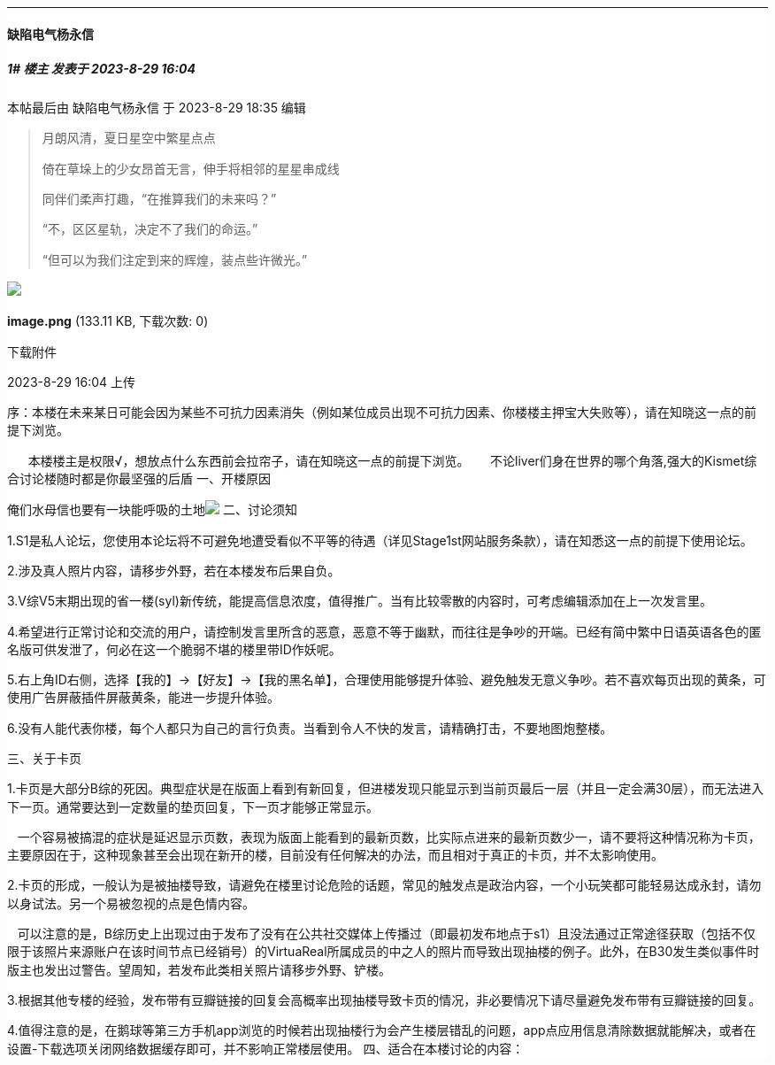 
*****

####  缺陷电气杨永信  
##### 1#       楼主       发表于 2023-8-29 16:04

 本帖最后由 缺陷电气杨永信 于 2023-8-29 18:35 编辑 

<blockquote>月朗风清，夏日星空中繁星点点

倚在草垛上的少女昂首无言，伸手将相邻的星星串成线

同伴们柔声打趣，“在推算我们的未来吗？”

“不，区区星轨，决定不了我们的命运。”

“但可以为我们注定到来的辉煌，装点些许微光。” </blockquote>

<img src="https://img.saraba1st.com/forum/202308/29/160429ja10fbarf3paaafd.png" referrerpolicy="no-referrer">

<strong>image.png</strong> (133.11 KB, 下载次数: 0)

下载附件

2023-8-29 16:04 上传

序：本楼在未来某日可能会因为某些不可抗力因素消失（例如某位成员出现不可抗力因素、你楼楼主押宝大失败等），请在知晓这一点的前提下浏览。

      本楼楼主是权限√，想放点什么东西前会拉帘子，请在知晓这一点的前提下浏览。
     不论liver们身在世界的哪个角落,强大的Kismet综合讨论楼随时都是你最坚强的后盾
一、开楼原因

俺们水母信也要有一块能呼吸的土地<img src="https://static.saraba1st.com/image/smiley/face2017/137.gif" referrerpolicy="no-referrer">
二、讨论须知

1.S1是私人论坛，您使用本论坛将不可避免地遭受看似不平等的待遇（详见Stage1st网站服务条款），请在知悉这一点的前提下使用论坛。

2.涉及真人照片内容，请移步外野，若在本楼发布后果自负。

3.V综V5末期出现的省一楼(syl)新传统，能提高信息浓度，值得推广。当有比较零散的内容时，可考虑编辑添加在上一次发言里。

4.希望进行正常讨论和交流的用户，请控制发言里所含的恶意，恶意不等于幽默，而往往是争吵的开端。已经有简中繁中日语英语各色的匿名版可供发泄了，何必在这一个脆弱不堪的楼里带ID作妖呢。

5.右上角ID右侧，选择【我的】→【好友】→【我的黑名单】，合理使用能够提升体验、避免触发无意义争吵。若不喜欢每页出现的黄条，可使用广告屏蔽插件屏蔽黄条，能进一步提升体验。

6.没有人能代表你楼，每个人都只为自己的言行负责。当看到令人不快的发言，请精确打击，不要地图炮整楼。

三、关于卡页

1.卡页是大部分B综的死因。典型症状是在版面上看到有新回复，但进楼发现只能显示到当前页最后一层（并且一定会满30层），而无法进入下一页。通常要达到一定数量的垫页回复，下一页才能够正常显示。

   一个容易被搞混的症状是延迟显示页数，表现为版面上能看到的最新页数，比实际点进来的最新页数少一，请不要将这种情况称为卡页，主要原因在于，这种现象甚至会出现在新开的楼，目前没有任何解决的办法，而且相对于真正的卡页，并不太影响使用。

2.卡页的形成，一般认为是被抽楼导致，请避免在楼里讨论危险的话题，常见的触发点是政治内容，一个小玩笑都可能轻易达成永封，请勿以身试法。另一个易被忽视的点是色情内容。

   可以注意的是，B综历史上出现过由于发布了没有在公共社交媒体上传播过（即最初发布地点于s1）且没法通过正常途径获取（包括不仅限于该照片来源账户在该时间节点已经销号）的VirtuaReal所属成员的中之人的照片而导致出现抽楼的例子。此外，在B30发生类似事件时版主也发出过警告。望周知，若发布此类相关照片请移步外野、铲楼。

3.根据其他专楼的经验，发布带有豆瓣链接的回复会高概率出现抽楼导致卡页的情况，非必要情况下请尽量避免发布带有豆瓣链接的回复。

4.值得注意的是，在鹅球等第三方手机app浏览的时候若出现抽楼行为会产生楼层错乱的问题，app点应用信息清除数据就能解决，或者在设置-下载选项关闭网络数据缓存即可，并不影响正常楼层使用。
四、适合在本楼讨论的内容：
